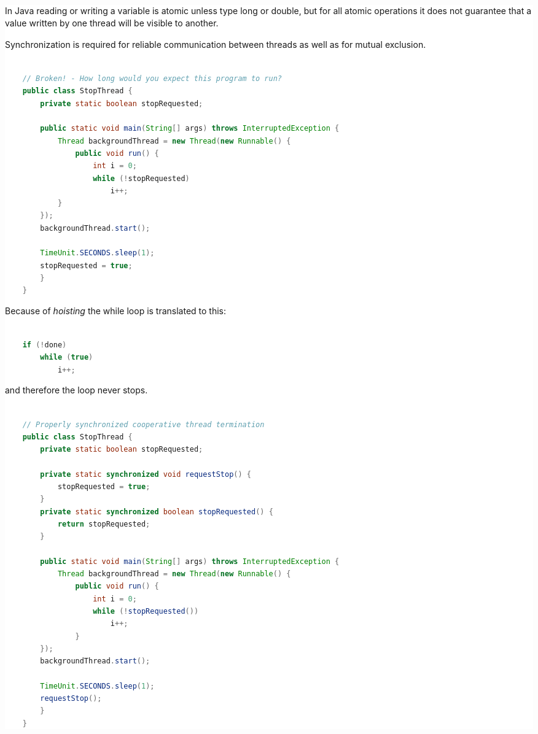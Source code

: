 In Java reading or writing a variable is atomic unless type long or double, but for all atomic operations it does not guarantee that a value written by one thread will be visible to another.

Synchronization is required for reliable communication between threads as well as for mutual exclusion.

```java

	// Broken! - How long would you expect this program to run?
	public class StopThread {
		private static boolean stopRequested;

		public static void main(String[] args) throws InterruptedException {
			Thread backgroundThread = new Thread(new Runnable() {
				public void run() {
					int i = 0;
					while (!stopRequested)
						i++;
			}
		});
		backgroundThread.start();

		TimeUnit.SECONDS.sleep(1);
		stopRequested = true;
		}
	}
```

Because of _hoisting_ the while loop is translated to this:

```java

	if (!done)
		while (true)
			i++;

```

and therefore the loop never stops.

```java

	// Properly synchronized cooperative thread termination
	public class StopThread {
		private static boolean stopRequested;

		private static synchronized void requestStop() {
			stopRequested = true;
		}
		private static synchronized boolean stopRequested() {
			return stopRequested;
		}

		public static void main(String[] args) throws InterruptedException {
			Thread backgroundThread = new Thread(new Runnable() {
				public void run() {
					int i = 0;
					while (!stopRequested())
						i++;
				}
		});
		backgroundThread.start();

		TimeUnit.SECONDS.sleep(1);
		requestStop();
		}
	}
```